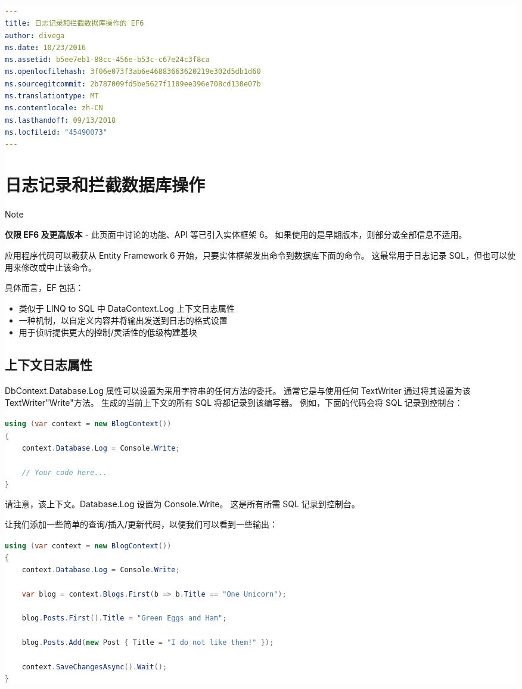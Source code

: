 ```yaml
---
title: 日志记录和拦截数据库操作的 EF6
author: divega
ms.date: 10/23/2016
ms.assetid: b5ee7eb1-88cc-456e-b53c-c67e24c3f8ca
ms.openlocfilehash: 3f06e073f3ab6e46883663620219e302d5db1d60
ms.sourcegitcommit: 2b787009fd5be5627f1189ee396e708cd130e07b
ms.translationtype: MT
ms.contentlocale: zh-CN
ms.lasthandoff: 09/13/2018
ms.locfileid: "45490073"
---
```

# <a name="logging-and-intercepting-database-operations"></a>日志记录和拦截数据库操作
> [!NOTE]
> **仅限 EF6 及更高版本** - 此页面中讨论的功能、API 等已引入实体框架 6。 如果使用的是早期版本，则部分或全部信息不适用。  

应用程序代码可以截获从 Entity Framework 6 开始，只要实体框架发出命令到数据库下面的命令。 这最常用于日志记录 SQL，但也可以使用来修改或中止该命令。  

具体而言，EF 包括：  

- 类似于 LINQ to SQL 中 DataContext.Log 上下文日志属性  
- 一种机制，以自定义内容并将输出发送到日志的格式设置  
- 用于侦听提供更大的控制/灵活性的低级构建基块  

## <a name="context-log-property"></a>上下文日志属性  

DbContext.Database.Log 属性可以设置为采用字符串的任何方法的委托。 通常它是与使用任何 TextWriter 通过将其设置为该 TextWriter"Write"方法。 生成的当前上下文的所有 SQL 将都记录到该编写器。 例如，下面的代码会将 SQL 记录到控制台：  

``` csharp
using (var context = new BlogContext())
{
    context.Database.Log = Console.Write;

    // Your code here...
}
```  

请注意，该上下文。Database.Log 设置为 Console.Write。 这是所有所需 SQL 记录到控制台。  

让我们添加一些简单的查询/插入/更新代码，以便我们可以看到一些输出：  

``` csharp
using (var context = new BlogContext())
{
    context.Database.Log = Console.Write;

    var blog = context.Blogs.First(b => b.Title == "One Unicorn");

    blog.Posts.First().Title = "Green Eggs and Ham";

    blog.Posts.Add(new Post { Title = "I do not like them!" });

    context.SaveChangesAsync().Wait();
}
```  

